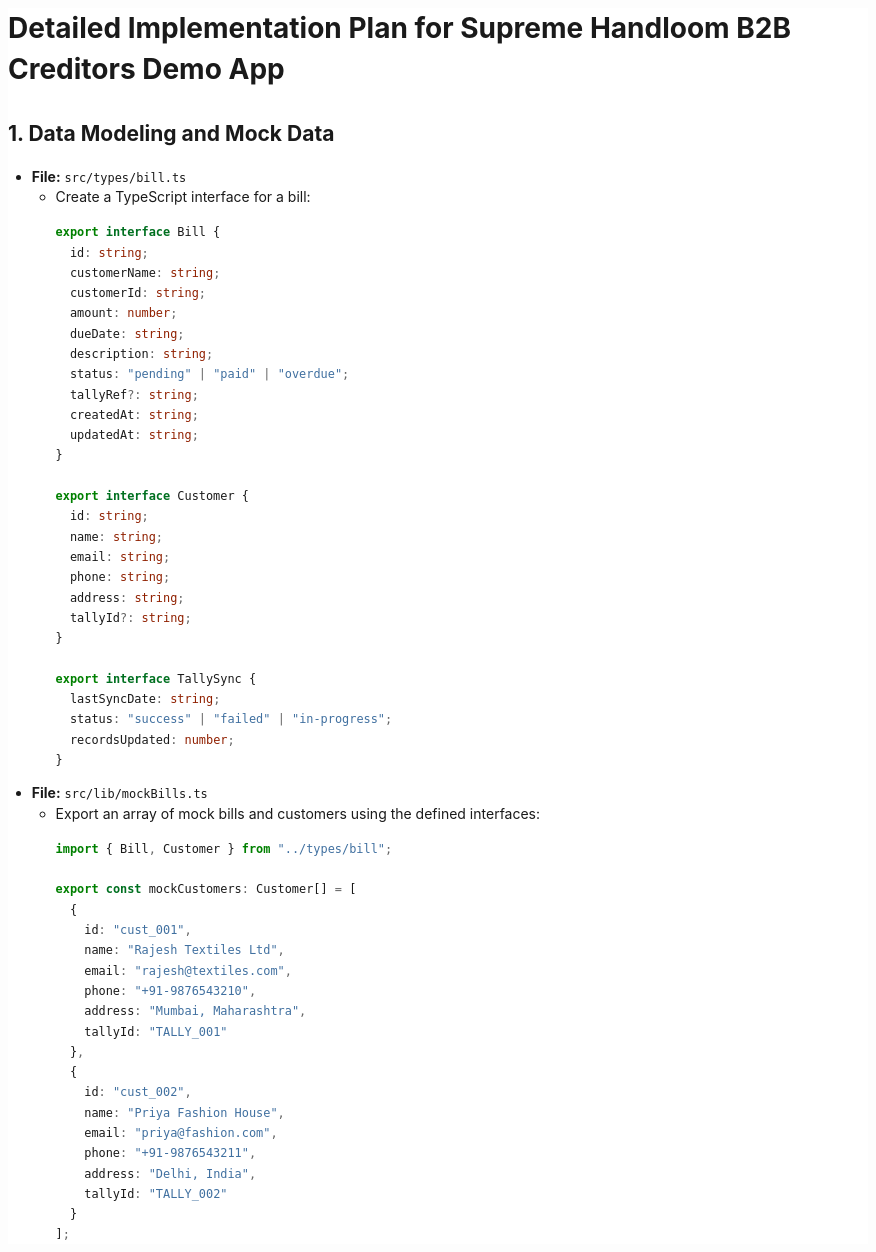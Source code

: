 # Detailed Implementation Plan for Supreme Handloom B2B Creditors Demo App

## 1. Data Modeling and Mock Data
- **File:** `src/types/bill.ts`  
  - Create a TypeScript interface for a bill:  
    ```typescript
    export interface Bill {
      id: string;
      customerName: string;
      customerId: string;
      amount: number;
      dueDate: string;
      description: string;
      status: "pending" | "paid" | "overdue";
      tallyRef?: string;
      createdAt: string;
      updatedAt: string;
    }

    export interface Customer {
      id: string;
      name: string;
      email: string;
      phone: string;
      address: string;
      tallyId?: string;
    }

    export interface TallySync {
      lastSyncDate: string;
      status: "success" | "failed" | "in-progress";
      recordsUpdated: number;
    }
    ```
- **File:** `src/lib/mockBills.ts`  
  - Export an array of mock bills and customers using the defined interfaces:  
    ```typescript
    import { Bill, Customer } from "../types/bill";

    export const mockCustomers: Customer[] = [
      {
        id: "cust_001",
        name: "Rajesh Textiles Ltd",
        email: "rajesh@textiles.com",
        phone: "+91-9876543210",
        address: "Mumbai, Maharashtra",
        tallyId: "TALLY_001"
      },
      {
        id: "cust_002", 
        name: "Priya Fashion House",
        email: "priya@fashion.com",
        phone: "+91-9876543211",
        address: "Delhi, India",
        tallyId: "TALLY_002"
      }
    ];
